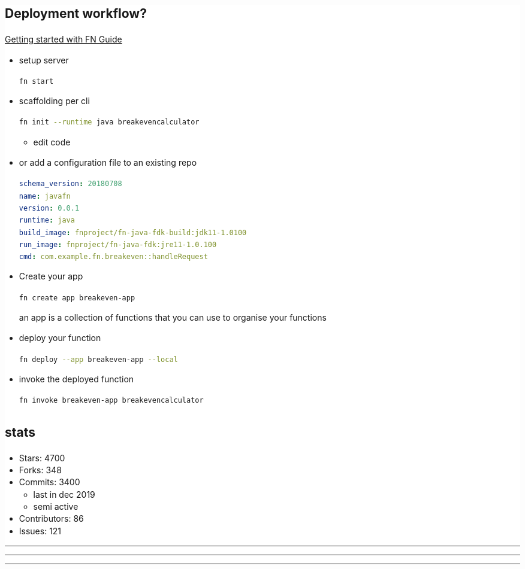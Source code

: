 ## Deployment workflow?
[Getting started with FN Guide](https://fnproject.io/tutorials/JavaFDKIntroduction/)

- setup server 
    ```bash
    fn start
    ```

- scaffolding per cli
    ```bash
    fn init --runtime java breakevencalculator
    ```
    - edit code

- or add a configuration file to an existing repo
    ```yml
    schema_version: 20180708
    name: javafn
    version: 0.0.1
    runtime: java
    build_image: fnproject/fn-java-fdk-build:jdk11-1.0100
    run_image: fnproject/fn-java-fdk:jre11-1.0.100
    cmd: com.example.fn.breakeven::handleRequest
    ```
- Create your app
    ```bash
    fn create app breakeven-app
    ```

    an app is a collection of functions that you can use to organise your functions

- deploy your function
    ```bash
    fn deploy --app breakeven-app --local
    ```

- invoke the deployed function
    ```bash
    fn invoke breakeven-app breakevencalculator
    ```

## stats
- Stars: 4700
- Forks: 348
- Commits: 3400
  - last in dec 2019
  - semi active
- Contributors: 86
- Issues: 121 


---
---

---